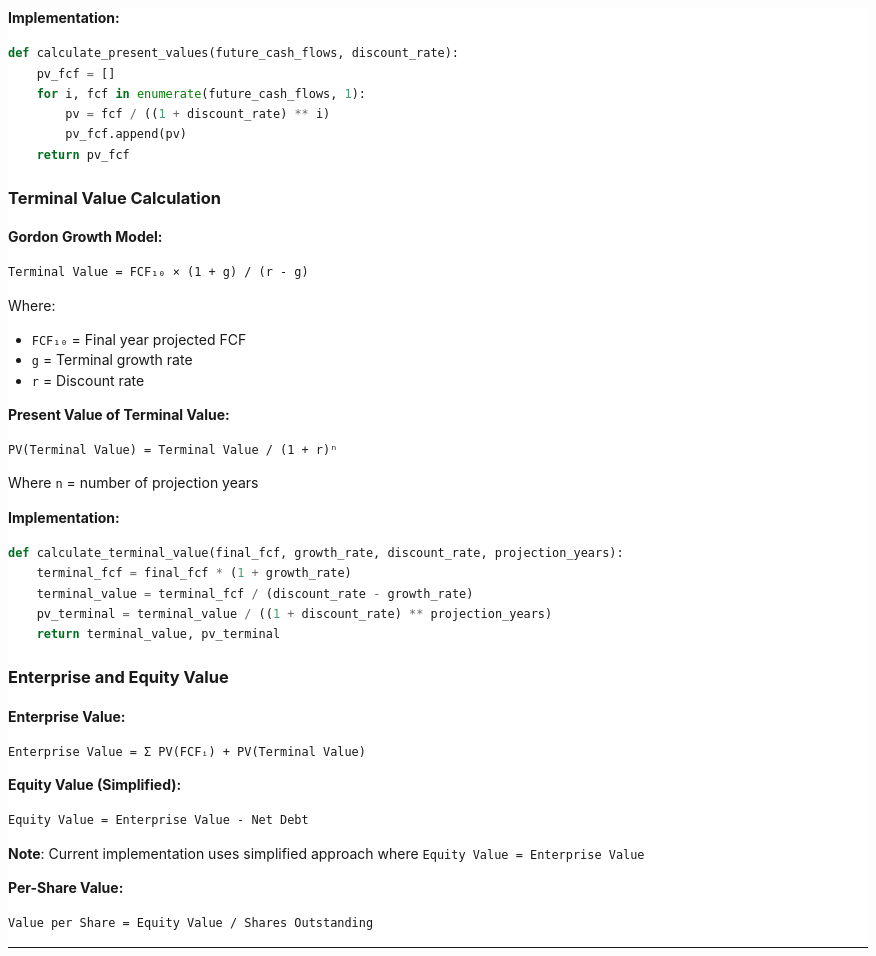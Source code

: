 **Implementation:**
```python
def calculate_present_values(future_cash_flows, discount_rate):
    pv_fcf = []
    for i, fcf in enumerate(future_cash_flows, 1):
        pv = fcf / ((1 + discount_rate) ** i)
        pv_fcf.append(pv)
    return pv_fcf
```

### Terminal Value Calculation

**Gordon Growth Model:**
```
Terminal Value = FCF₁₀ × (1 + g) / (r - g)
```

Where:
- `FCF₁₀` = Final year projected FCF
- `g` = Terminal growth rate
- `r` = Discount rate

**Present Value of Terminal Value:**
```
PV(Terminal Value) = Terminal Value / (1 + r)ⁿ
```

Where `n` = number of projection years

**Implementation:**
```python
def calculate_terminal_value(final_fcf, growth_rate, discount_rate, projection_years):
    terminal_fcf = final_fcf * (1 + growth_rate)
    terminal_value = terminal_fcf / (discount_rate - growth_rate)
    pv_terminal = terminal_value / ((1 + discount_rate) ** projection_years)
    return terminal_value, pv_terminal
```

### Enterprise and Equity Value

**Enterprise Value:**
```
Enterprise Value = Σ PV(FCFᵢ) + PV(Terminal Value)
```

**Equity Value (Simplified):**
```
Equity Value = Enterprise Value - Net Debt
```

**Note**: Current implementation uses simplified approach where `Equity Value = Enterprise Value`

**Per-Share Value:**
```
Value per Share = Equity Value / Shares Outstanding
```

---
